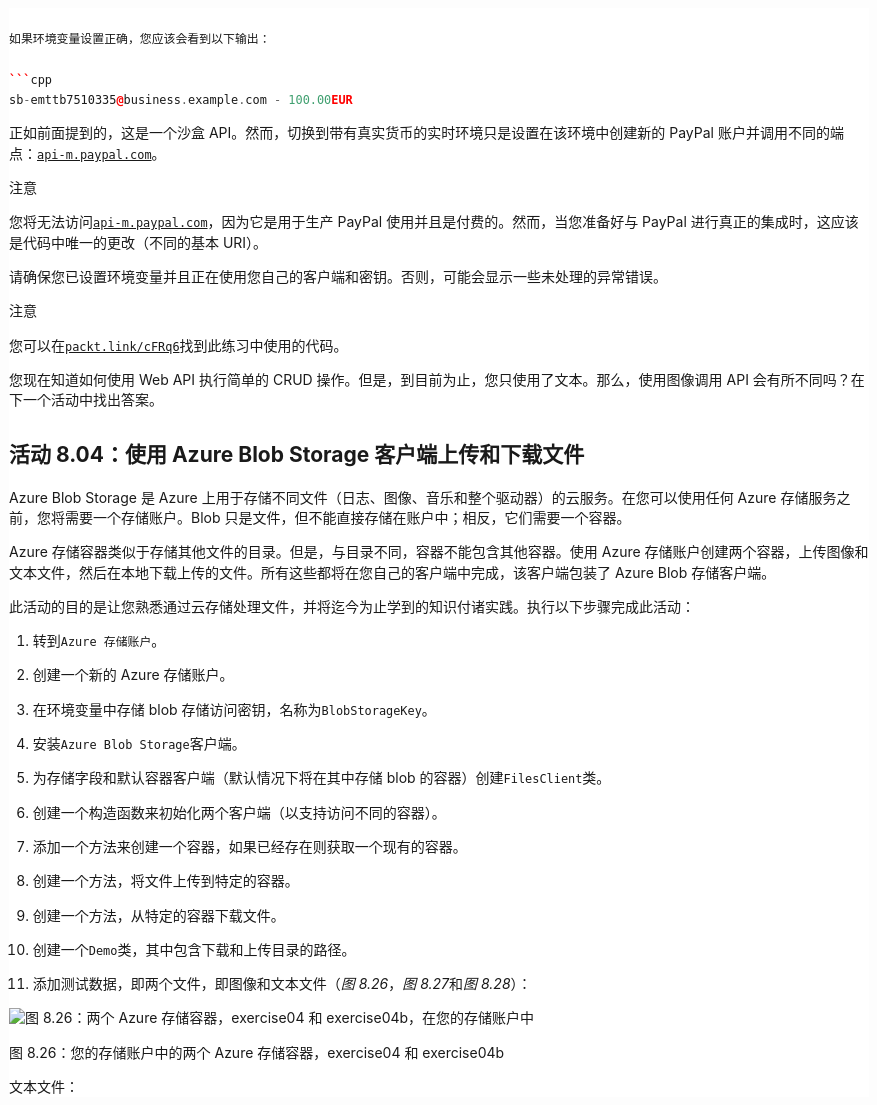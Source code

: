 ```cpp

如果环境变量设置正确，您应该会看到以下输出：

```cpp
sb-emttb7510335@business.example.com - 100.00EUR
```

正如前面提到的，这是一个沙盒 API。然而，切换到带有真实货币的实时环境只是设置在该环境中创建新的 PayPal 账户并调用不同的端点：[`api-m.paypal.com`](https://api-m.paypal.com)。

注意

您将无法访问[`api-m.paypal.com`](https://api-m.paypal.com)，因为它是用于生产 PayPal 使用并且是付费的。然而，当您准备好与 PayPal 进行真正的集成时，这应该是代码中唯一的更改（不同的基本 URI）。

请确保您已设置环境变量并且正在使用您自己的客户端和密钥。否则，可能会显示一些未处理的异常错误。

注意

您可以在[`packt.link/cFRq6`](https://packt.link/cFRq6)找到此练习中使用的代码。

您现在知道如何使用 Web API 执行简单的 CRUD 操作。但是，到目前为止，您只使用了文本。那么，使用图像调用 API 会有所不同吗？在下一个活动中找出答案。

## 活动 8.04：使用 Azure Blob Storage 客户端上传和下载文件

Azure Blob Storage 是 Azure 上用于存储不同文件（日志、图像、音乐和整个驱动器）的云服务。在您可以使用任何 Azure 存储服务之前，您将需要一个存储账户。Blob 只是文件，但不能直接存储在账户中；相反，它们需要一个容器。

Azure 存储容器类似于存储其他文件的目录。但是，与目录不同，容器不能包含其他容器。使用 Azure 存储账户创建两个容器，上传图像和文本文件，然后在本地下载上传的文件。所有这些都将在您自己的客户端中完成，该客户端包装了 Azure Blob 存储客户端。

此活动的目的是让您熟悉通过云存储处理文件，并将迄今为止学到的知识付诸实践。执行以下步骤完成此活动：

1.  转到`Azure 存储账户`。

1.  创建一个新的 Azure 存储账户。

1.  在环境变量中存储 blob 存储访问密钥，名称为`BlobStorageKey`。

1.  安装`Azure Blob Storage`客户端。

1.  为存储字段和默认容器客户端（默认情况下将在其中存储 blob 的容器）创建`FilesClient`类。

1.  创建一个构造函数来初始化两个客户端（以支持访问不同的容器）。

1.  添加一个方法来创建一个容器，如果已经存在则获取一个现有的容器。

1.  创建一个方法，将文件上传到特定的容器。

1.  创建一个方法，从特定的容器下载文件。

1.  创建一个`Demo`类，其中包含下载和上传目录的路径。

1.  添加测试数据，即两个文件，即图像和文本文件（*图 8.26*，*图 8.27*和*图 8.28*）：

![图 8.26：两个 Azure 存储容器，exercise04 和 exercise04b，在您的存储账户中](img/B16835_08_26.jpg)

图 8.26：您的存储账户中的两个 Azure 存储容器，exercise04 和 exercise04b

文本文件：
